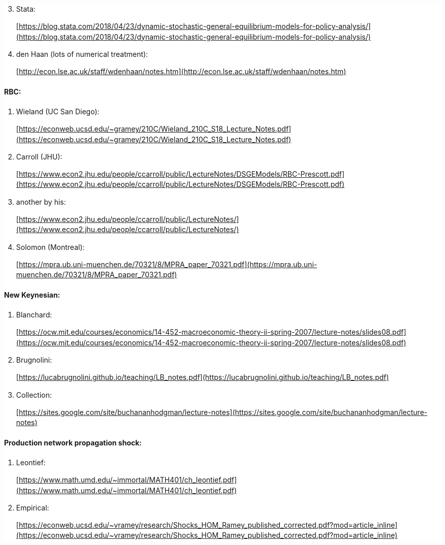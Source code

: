 3. Stata: 
   
   [https://blog.stata.com/2018/04/23/dynamic-stochastic-general-equilibrium-models-for-policy-analysis/](https://blog.stata.com/2018/04/23/dynamic-stochastic-general-equilibrium-models-for-policy-analysis/)
   
4. den Haan (lots of numerical treatment): 
   
   [http://econ.lse.ac.uk/staff/wdenhaan/notes.htm](http://econ.lse.ac.uk/staff/wdenhaan/notes.htm)

#### RBC:
1. Wieland (UC San Diego): 
   
   [https://econweb.ucsd.edu/~gramey/210C/Wieland_210C_S18_Lecture_Notes.pdf](https://econweb.ucsd.edu/~gramey/210C/Wieland_210C_S18_Lecture_Notes.pdf)
   
2. Carroll (JHU): 
   
   [https://www.econ2.jhu.edu/people/ccarroll/public/LectureNotes/DSGEModels/RBC-Prescott.pdf](https://www.econ2.jhu.edu/people/ccarroll/public/LectureNotes/DSGEModels/RBC-Prescott.pdf)
   
3. another by his: 
   
   [https://www.econ2.jhu.edu/people/ccarroll/public/LectureNotes/](https://www.econ2.jhu.edu/people/ccarroll/public/LectureNotes/)
   
4. Solomon (Montreal): 
   
   [https://mpra.ub.uni-muenchen.de/70321/8/MPRA_paper_70321.pdf](https://mpra.ub.uni-muenchen.de/70321/8/MPRA_paper_70321.pdf)
   

#### New Keynesian:
1. Blanchard: 
   
   [https://ocw.mit.edu/courses/economics/14-452-macroeconomic-theory-ii-spring-2007/lecture-notes/slides08.pdf](https://ocw.mit.edu/courses/economics/14-452-macroeconomic-theory-ii-spring-2007/lecture-notes/slides08.pdf)
   
2. Brugnolini: 
   
   [https://lucabrugnolini.github.io/teaching/LB_notes.pdf](https://lucabrugnolini.github.io/teaching/LB_notes.pdf)
   
3. Collection: 
   
   [https://sites.google.com/site/buchananhodgman/lecture-notes](https://sites.google.com/site/buchananhodgman/lecture-notes)
   

#### Production network propagation shock:
1. Leontief: 
   
   [https://www.math.umd.edu/~immortal/MATH401/ch_leontief.pdf](https://www.math.umd.edu/~immortal/MATH401/ch_leontief.pdf)
   
2. Empirical: 
   
   [https://econweb.ucsd.edu/~vramey/research/Shocks_HOM_Ramey_published_corrected.pdf?mod=article_inline](https://econweb.ucsd.edu/~vramey/research/Shocks_HOM_Ramey_published_corrected.pdf?mod=article_inline)
   
